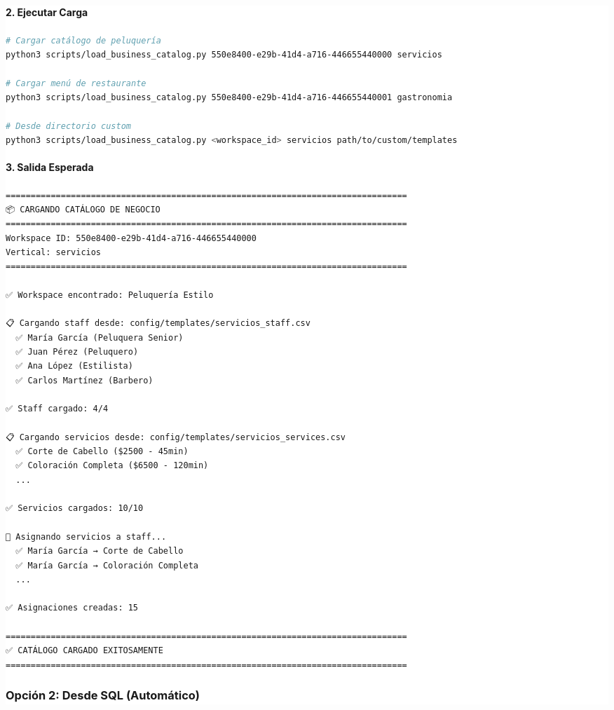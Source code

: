 #### 2. Ejecutar Carga

```bash
# Cargar catálogo de peluquería
python3 scripts/load_business_catalog.py 550e8400-e29b-41d4-a716-446655440000 servicios

# Cargar menú de restaurante
python3 scripts/load_business_catalog.py 550e8400-e29b-41d4-a716-446655440001 gastronomia

# Desde directorio custom
python3 scripts/load_business_catalog.py <workspace_id> servicios path/to/custom/templates
```

#### 3. Salida Esperada

```
================================================================================
📦 CARGANDO CATÁLOGO DE NEGOCIO
================================================================================
Workspace ID: 550e8400-e29b-41d4-a716-446655440000
Vertical: servicios
================================================================================

✅ Workspace encontrado: Peluquería Estilo

📋 Cargando staff desde: config/templates/servicios_staff.csv
  ✅ María García (Peluquera Senior)
  ✅ Juan Pérez (Peluquero)
  ✅ Ana López (Estilista)
  ✅ Carlos Martínez (Barbero)

✅ Staff cargado: 4/4

📋 Cargando servicios desde: config/templates/servicios_services.csv
  ✅ Corte de Cabello ($2500 - 45min)
  ✅ Coloración Completa ($6500 - 120min)
  ...

✅ Servicios cargados: 10/10

🔗 Asignando servicios a staff...
  ✅ María García → Corte de Cabello
  ✅ María García → Coloración Completa
  ...

✅ Asignaciones creadas: 15

================================================================================
✅ CATÁLOGO CARGADO EXITOSAMENTE
================================================================================
```

### Opción 2: Desde SQL (Automático)
